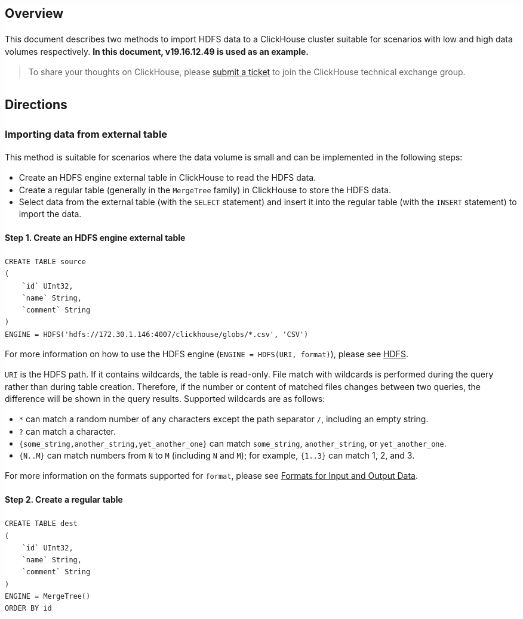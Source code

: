 ## Overview
This document describes two methods to import HDFS data to a ClickHouse cluster suitable for scenarios with low and high data volumes respectively. **In this document, v19.16.12.49 is used as an example.**

>To share your thoughts on ClickHouse, please [submit a ticket](https://console.cloud.tencent.com/workorder/category) to join the ClickHouse technical exchange group.

## Directions

### Importing data from external table

This method is suitable for scenarios where the data volume is small and can be implemented in the following steps:
- Create an HDFS engine external table in ClickHouse to read the HDFS data.
- Create a regular table (generally in the `MergeTree` family) in ClickHouse to store the HDFS data.
- Select data from the external table (with the `SELECT` statement) and insert it into the regular table (with the `INSERT` statement) to import the data.

#### **Step 1. Create an HDFS engine external table**
```
CREATE TABLE source
(
    `id` UInt32, 
    `name` String, 
    `comment` String
)
ENGINE = HDFS('hdfs://172.30.1.146:4007/clickhouse/globs/*.csv', 'CSV')
```

For more information on how to use the HDFS engine (`ENGINE = HDFS(URI, format)`), please see [HDFS](https://clickhouse.tech/docs/en/operations/table_engines/hdfs/).

`URI` is the HDFS path. If it contains wildcards, the table is read-only. File match with wildcards is performed during the query rather than during table creation. Therefore, if the number or content of matched files changes between two queries, the difference will be shown in the query results. Supported wildcards are as follows:
- `*` can match a random number of any characters except the path separator `/`, including an empty string.
- `?` can match a character.
- `{some_string,another_string,yet_another_one}` can match `some_string`, `another_string`, or `yet_another_one`.
- `{N..M}` can match numbers from `N` to `M` (including `N` and `M`); for example, `{1..3}` can match 1, 2, and 3.


 For more information on the formats supported for `format`, please see [Formats for Input and Output Data](https://clickhouse.tech/docs/en/interfaces/formats/#formats).



#### **Step 2. Create a regular table**
```
CREATE TABLE dest
(
    `id` UInt32, 
    `name` String, 
    `comment` String
)
ENGINE = MergeTree()
ORDER BY id
```
